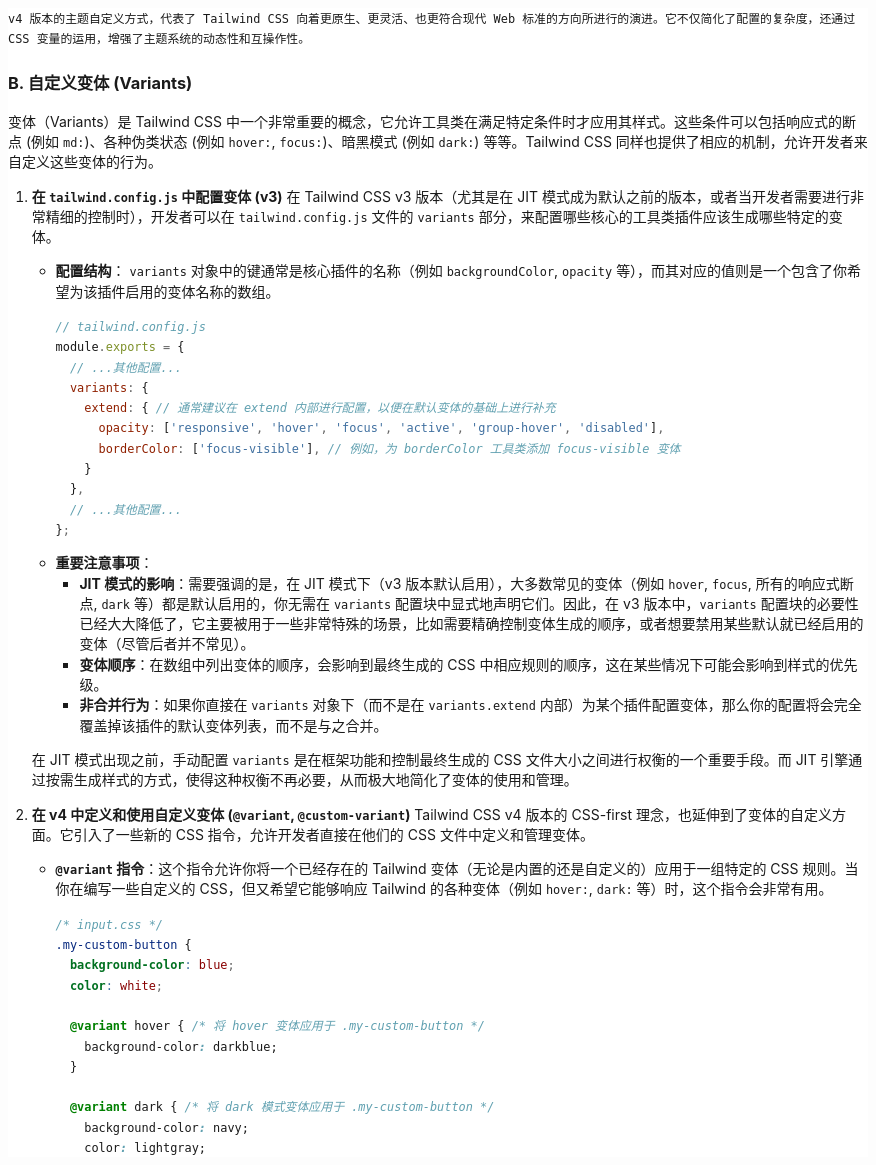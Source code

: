     v4 版本的主题自定义方式，代表了 Tailwind CSS 向着更原生、更灵活、也更符合现代 Web 标准的方向所进行的演进。它不仅简化了配置的复杂度，还通过 CSS 变量的运用，增强了主题系统的动态性和互操作性。

### B. 自定义变体 (Variants)

变体（Variants）是 Tailwind CSS 中一个非常重要的概念，它允许工具类在满足特定条件时才应用其样式。这些条件可以包括响应式的断点 (例如 `md:`)、各种伪类状态 (例如 `hover:`, `focus:`)、暗黑模式 (例如 `dark:`) 等等。Tailwind CSS 同样也提供了相应的机制，允许开发者来自定义这些变体的行为。

1.  **在 `tailwind.config.js` 中配置变体 (v3)**
    在 Tailwind CSS v3 版本（尤其是在 JIT 模式成为默认之前的版本，或者当开发者需要进行非常精细的控制时），开发者可以在 `tailwind.config.js` 文件的 `variants` 部分，来配置哪些核心的工具类插件应该生成哪些特定的变体。

    *   **配置结构**：
        `variants` 对象中的键通常是核心插件的名称（例如 `backgroundColor`, `opacity` 等），而其对应的值则是一个包含了你希望为该插件启用的变体名称的数组。
        ```javascript
        // tailwind.config.js
        module.exports = {
          // ...其他配置...
          variants: {
            extend: { // 通常建议在 extend 内部进行配置，以便在默认变体的基础上进行补充
              opacity: ['responsive', 'hover', 'focus', 'active', 'group-hover', 'disabled'],
              borderColor: ['focus-visible'], // 例如，为 borderColor 工具类添加 focus-visible 变体
            }
          },
          // ...其他配置...
        };
        ```
    *   **重要注意事项**：
        *   **JIT 模式的影响**：需要强调的是，在 JIT 模式下（v3 版本默认启用），大多数常见的变体（例如 `hover`, `focus`, 所有的响应式断点, `dark` 等）都是默认启用的，你无需在 `variants` 配置块中显式地声明它们。因此，在 v3 版本中，`variants` 配置块的必要性已经大大降低了，它主要被用于一些非常特殊的场景，比如需要精确控制变体生成的顺序，或者想要禁用某些默认就已经启用的变体（尽管后者并不常见）。
        *   **变体顺序**：在数组中列出变体的顺序，会影响到最终生成的 CSS 中相应规则的顺序，这在某些情况下可能会影响到样式的优先级。
        *   **非合并行为**：如果你直接在 `variants` 对象下（而不是在 `variants.extend` 内部）为某个插件配置变体，那么你的配置将会完全覆盖掉该插件的默认变体列表，而不是与之合并。

    在 JIT 模式出现之前，手动配置 `variants` 是在框架功能和控制最终生成的 CSS 文件大小之间进行权衡的一个重要手段。而 JIT 引擎通过按需生成样式的方式，使得这种权衡不再必要，从而极大地简化了变体的使用和管理。

2.  **在 v4 中定义和使用自定义变体 (`@variant`, `@custom-variant`)**
    Tailwind CSS v4 版本的 CSS-first 理念，也延伸到了变体的自定义方面。它引入了一些新的 CSS 指令，允许开发者直接在他们的 CSS 文件中定义和管理变体。

    *   **`@variant` 指令**：这个指令允许你将一个已经存在的 Tailwind 变体（无论是内置的还是自定义的）应用于一组特定的 CSS 规则。当你在编写一些自定义的 CSS，但又希望它能够响应 Tailwind 的各种变体（例如 `hover:`, `dark:` 等）时，这个指令会非常有用。
        ```css
        /* input.css */
        .my-custom-button {
          background-color: blue;
          color: white;

          @variant hover { /* 将 hover 变体应用于 .my-custom-button */
            background-color: darkblue;
          }

          @variant dark { /* 将 dark 模式变体应用于 .my-custom-button */
            background-color: navy;
            color: lightgray;
